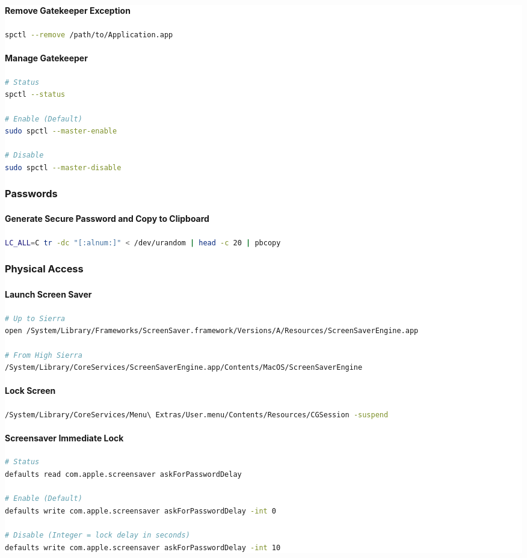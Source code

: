 #### Remove Gatekeeper Exception

```bash
spctl --remove /path/to/Application.app
```

#### Manage Gatekeeper

```bash
# Status
spctl --status

# Enable (Default)
sudo spctl --master-enable

# Disable
sudo spctl --master-disable
```

### Passwords

#### Generate Secure Password and Copy to Clipboard

```bash
LC_ALL=C tr -dc "[:alnum:]" < /dev/urandom | head -c 20 | pbcopy
```

### Physical Access

#### Launch Screen Saver

```bash
# Up to Sierra
open /System/Library/Frameworks/ScreenSaver.framework/Versions/A/Resources/ScreenSaverEngine.app

# From High Sierra
/System/Library/CoreServices/ScreenSaverEngine.app/Contents/MacOS/ScreenSaverEngine
```

#### Lock Screen

```bash
/System/Library/CoreServices/Menu\ Extras/User.menu/Contents/Resources/CGSession -suspend
```

#### Screensaver Immediate Lock

```bash
# Status
defaults read com.apple.screensaver askForPasswordDelay

# Enable (Default)
defaults write com.apple.screensaver askForPasswordDelay -int 0

# Disable (Integer = lock delay in seconds)
defaults write com.apple.screensaver askForPasswordDelay -int 10
```
